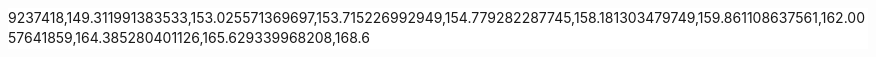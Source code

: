 9237418,149.311991383533,153.025571369697,153.715226992949,154.779282287745,158.181303479749,159.861108637561,162.0057641859,164.385280401126,165.629339968208,168.6